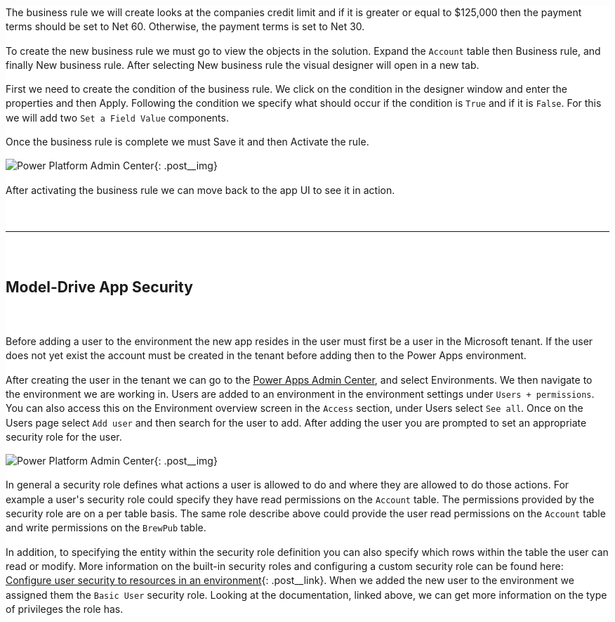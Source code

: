 The business rule we will create looks at the companies credit limit and if it is greater or equal to $125,000 then the payment terms should be set to Net 60. Otherwise, the payment terms is set to Net 30.

To create the new business rule we must go to view the objects in the solution. Expand the `Account` table then Business rule, and finally New business rule. After selecting New business rule the visual designer will open in a new tab.

First we need to create the condition of the business rule. We click on the condition in the designer window and enter the properties and then Apply. Following the condition we specify what should occur if the condition is `True` and if it is `False`. For this we will add two `Set a Field Value` components.

Once the business rule is complete we must Save it and then Activate the rule.

![Power Platform Admin Center](/assets/img/2023-04-01-model-driven-app/20_create_business_rule.gif){: .post__img}

After activating the business rule we can move back to the app UI to see it in action.

<br>

---

<br>

## Model-Drive App Security

<br>

Before adding a user to the environment the new app resides in the user must first be a user in the Microsoft tenant. If the user does not yet exist the account must be created in the tenant before adding then to the Power Apps environment.

After creating the user in the tenant we can go to the [Power Apps Admin Center](https://admin.powerplatform.microsoft.com/), and select Environments. We then navigate to the environment we are working in. Users are added to an environment in the environment settings under `Users + permissions`. You can also access this on the Environment overview screen in the `Access` section, under Users select `See all`. Once on the Users page select `Add user` and then search for the user to add. After adding the user you are prompted to set an appropriate security role for the user.

![Power Platform Admin Center](/assets/img/2023-04-01-model-driven-app/21_add_user.gif){: .post__img}

In general a security role defines what actions a user is allowed to do and where they are allowed to do those actions. For example a user's security role could specify they have read permissions on the `Account` table. The permissions provided by the security role are on a per table basis. The same role describe above could provide the user read permissions on the `Account` table and write permissions on the `BrewPub` table.  

In addition, to specifying the entity within the security role definition you can also specify which rows within the table the user can read or modify.  More information on the built-in security roles and configuring a custom security role can be found here: [Configure user security to resources in an environment](https://learn.microsoft.com/en-us/power-platform/admin/database-security){: .post__link}.  When we added the new user to the environment we assigned them the `Basic User` security role. Looking at the documentation, linked above, we can get more information on the type of privileges the role has.  
